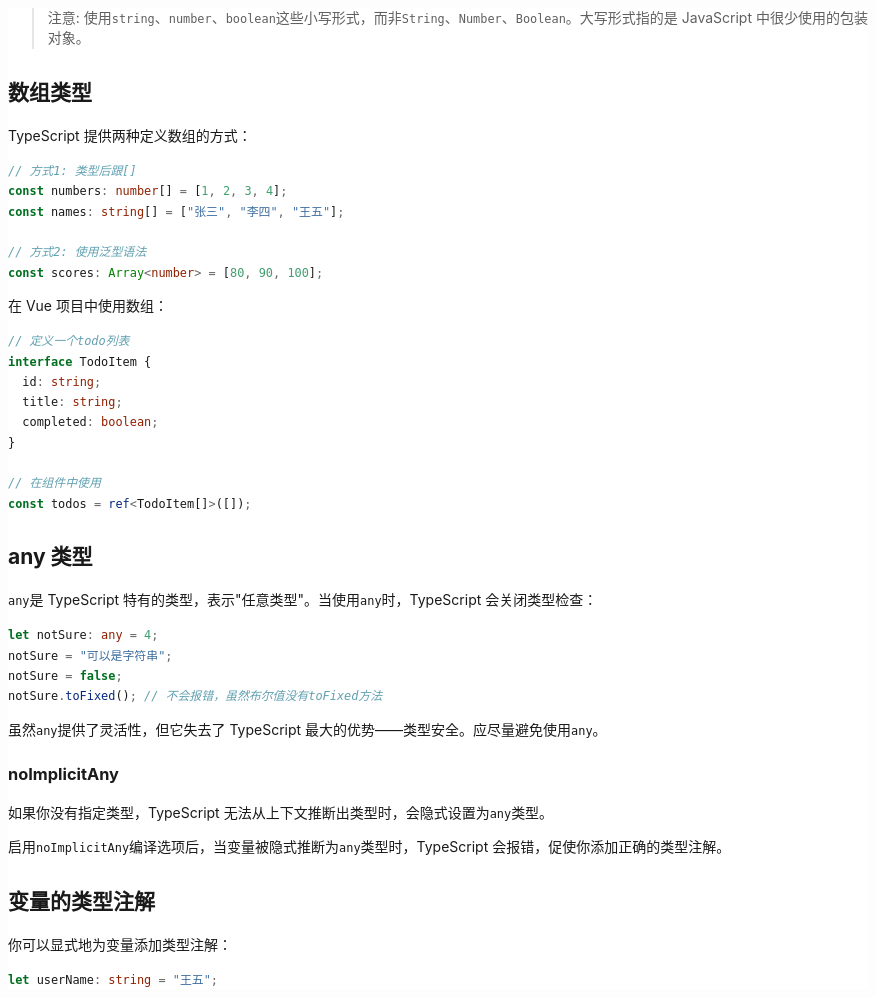 > 注意: 使用`string`、`number`、`boolean`这些小写形式，而非`String`、`Number`、`Boolean`。大写形式指的是 JavaScript 中很少使用的包装对象。

## 数组类型

TypeScript 提供两种定义数组的方式：

```typescript
// 方式1: 类型后跟[]
const numbers: number[] = [1, 2, 3, 4];
const names: string[] = ["张三", "李四", "王五"];

// 方式2: 使用泛型语法
const scores: Array<number> = [80, 90, 100];
```

在 Vue 项目中使用数组：

```typescript
// 定义一个todo列表
interface TodoItem {
  id: string;
  title: string;
  completed: boolean;
}

// 在组件中使用
const todos = ref<TodoItem[]>([]);
```

## any 类型

`any`是 TypeScript 特有的类型，表示"任意类型"。当使用`any`时，TypeScript 会关闭类型检查：

```typescript
let notSure: any = 4;
notSure = "可以是字符串";
notSure = false;
notSure.toFixed(); // 不会报错，虽然布尔值没有toFixed方法
```

虽然`any`提供了灵活性，但它失去了 TypeScript 最大的优势——类型安全。应尽量避免使用`any`。

### noImplicitAny

如果你没有指定类型，TypeScript 无法从上下文推断出类型时，会隐式设置为`any`类型。

启用`noImplicitAny`编译选项后，当变量被隐式推断为`any`类型时，TypeScript 会报错，促使你添加正确的类型注解。

## 变量的类型注解

你可以显式地为变量添加类型注解：

```typescript
let userName: string = "王五";
```


  [index: number]: string;